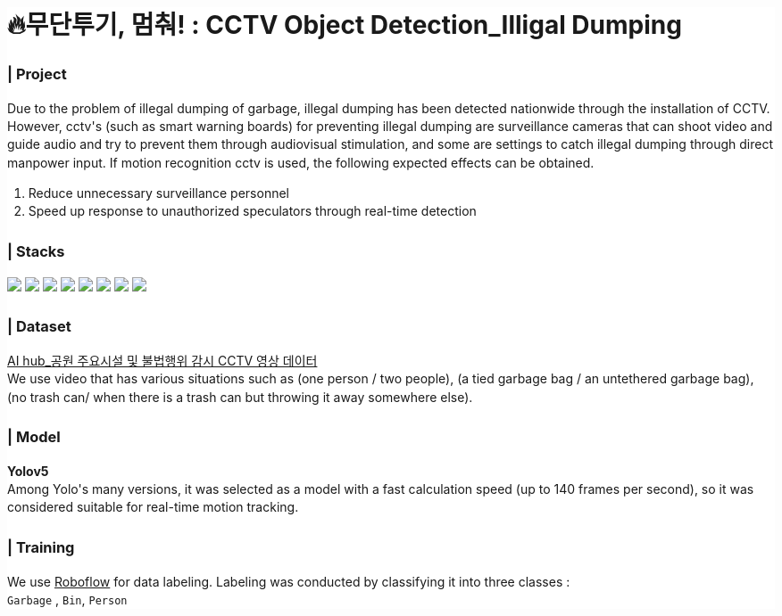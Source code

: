 # 🔥무단투기, 멈춰! : CCTV Object Detection_Illigal Dumping
### | Project
Due to the problem of illegal dumping of garbage, illegal dumping has been detected nationwide through the installation of CCTV. However, cctv's (such as smart warning boards) for preventing illegal dumping are surveillance cameras that can shoot video and guide audio and try to prevent them through audiovisual stimulation, and some are settings to catch illegal dumping through direct manpower input. If motion recognition cctv is used, the following expected effects can be obtained.

1. Reduce unnecessary surveillance personnel
2. Speed up response to unauthorized speculators through real-time detection


### | Stacks
<img src="https://img.shields.io/badge/opencv-%23white.svg?style=for-the-badge&logo=opencv&logoColor=white">
<img src="https://img.shields.io/badge/python-3776AB?style=for-the-badge&logo=python&logoColor=white"> 
<img src="https://img.shields.io/badge/html5-E34F26?style=for-the-badge&logo=html5&logoColor=white"> 
  <img src="https://img.shields.io/badge/css-1572B6?style=for-the-badge&logo=css3&logoColor=white"> 
  <img src="https://img.shields.io/badge/javascript-F7DF1E?style=for-the-badge&logo=javascript&logoColor=black"> 
  <img src="https://img.shields.io/badge/FastAPI-005571?style=for-the-badge&logo=fastapi">
   <img src="https://img.shields.io/badge/github-181717?style=for-the-badge&logo=github&logoColor=white">
<img src="https://img.shields.io/badge/Notion-000000?style=for-the-badge&logo=Notion&logoColor=white">

### | Dataset
[AI hub_공원 주요시설 및 불법행위 감시 CCTV 영상 데이터](https://www.aihub.or.kr/aihubdata/data/view.do?currMenu=115&topMenu=100&dataSetSn=477)<br>
We use video that has various situations such as (one person / two people), (a tied garbage bag / an untethered garbage bag), (no trash can/ when there is a trash can but throwing it away somewhere else).

### | Model
**Yolov5**<br>
Among Yolo's many versions, it was selected as a model with a fast calculation speed (up to 140 frames per second), so it was considered suitable for real-time motion tracking.


### | Training
We use [Roboflow](https://roboflow.com/) for data labeling. Labeling was conducted by classifying it into three classes :<br> `Garbage` , `Bin`, `Person`<br>
